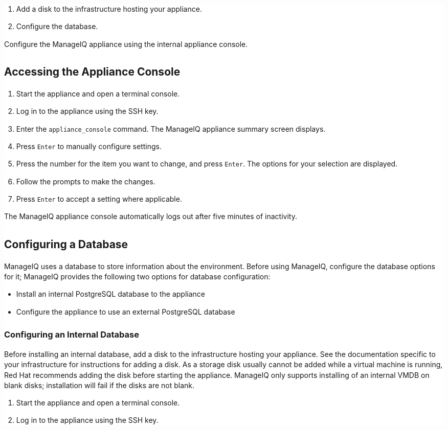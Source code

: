 1.  Add a disk to the infrastructure hosting your appliance.

2.  Configure the database.

Configure the ManageIQ appliance using the internal appliance console.

## Accessing the Appliance Console

1.  Start the appliance and open a terminal console.

2.  Log in to the appliance using the SSH key.

3.  Enter the `appliance_console` command. The ManageIQ appliance
    summary screen displays.

4.  Press `Enter` to manually configure settings.

5.  Press the number for the item you want to change, and press `Enter`.
    The options for your selection are displayed.

6.  Follow the prompts to make the changes.

7.  Press `Enter` to accept a setting where applicable.

<div class="note">

The ManageIQ appliance console automatically logs out after five minutes
of inactivity.

</div>

## Configuring a Database

ManageIQ uses a database to store information about the environment.
Before using ManageIQ, configure the database options for it; ManageIQ
provides the following two options for database configuration:

  - Install an internal PostgreSQL database to the appliance

  - Configure the appliance to use an external PostgreSQL database

### Configuring an Internal Database

<div class="important">

Before installing an internal database, add a disk to the infrastructure
hosting your appliance. See the documentation specific to your
infrastructure for instructions for adding a disk. As a storage disk
usually cannot be added while a virtual machine is running, Red Hat
recommends adding the disk before starting the appliance. ManageIQ only
supports installing of an internal VMDB on blank disks; installation
will fail if the disks are not blank.

</div>

1.  Start the appliance and open a terminal console.

2.  Log in to the appliance using the SSH key.
